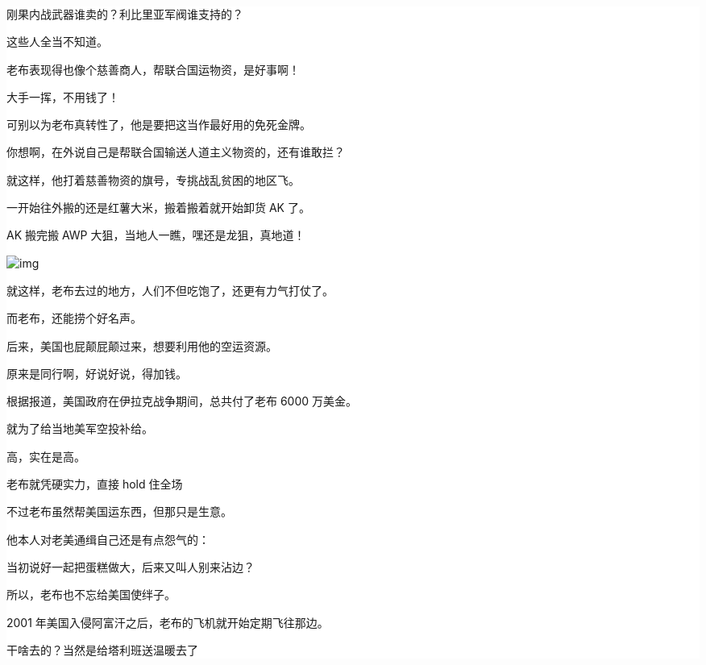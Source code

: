 
刚果内战武器谁卖的？利比里亚军阀谁支持的？


这些人全当不知道。


老布表现得也像个慈善商人，帮联合国运物资，是好事啊！


大手一挥，不用钱了！


可别以为老布真转性了，他是要把这当作最好用的免死金牌。


你想啊，在外说自己是帮联合国输送人道主义物资的，还有谁敢拦？


就这样，他打着慈善物资的旗号，专挑战乱贫困的地区飞。


一开始往外搬的还是红薯大米，搬着搬着就开始卸货 AK 了。


AK 搬完搬 AWP 大狙，当地人一瞧，嘿还是龙狙，真地道！


![img](https://picx.zhimg.com/v2-d855d9c7b04e670a52709ec2621dd18d.webp)

就这样，老布去过的地方，人们不但吃饱了，还更有力气打仗了。


而老布，还能捞个好名声。


后来，美国也屁颠屁颠过来，想要利用他的空运资源。


原来是同行啊，好说好说，得加钱。


根据报道，美国政府在伊拉克战争期间，总共付了老布 6000 万美金。


就为了给当地美军空投补给。


高，实在是高。


老布就凭硬实力，直接 hold 住全场


不过老布虽然帮美国运东西，但那只是生意。


他本人对老美通缉自己还是有点怨气的：


当初说好一起把蛋糕做大，后来又叫人别来沾边？


所以，老布也不忘给美国使绊子。


2001 年美国入侵阿富汗之后，老布的飞机就开始定期飞往那边。


干啥去的？当然是给塔利班送温暖去了

